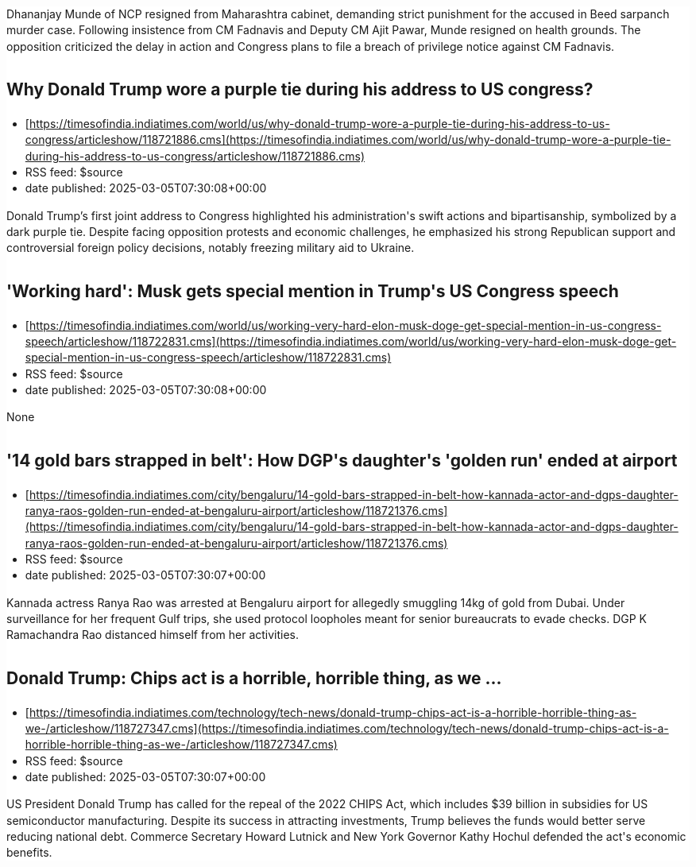 Dhananjay Munde of NCP resigned from Maharashtra cabinet, demanding strict punishment for the accused in Beed sarpanch murder case. Following insistence from CM Fadnavis and Deputy CM Ajit Pawar, Munde resigned on health grounds. The opposition criticized the delay in action and Congress plans to file a breach of privilege notice against CM Fadnavis.

## Why Donald Trump wore a purple tie during his address to US congress?
 - [https://timesofindia.indiatimes.com/world/us/why-donald-trump-wore-a-purple-tie-during-his-address-to-us-congress/articleshow/118721886.cms](https://timesofindia.indiatimes.com/world/us/why-donald-trump-wore-a-purple-tie-during-his-address-to-us-congress/articleshow/118721886.cms)
 - RSS feed: $source
 - date published: 2025-03-05T07:30:08+00:00

Donald Trump’s first joint address to Congress highlighted his administration's swift actions and bipartisanship, symbolized by a dark purple tie. Despite facing opposition protests and economic challenges, he emphasized his strong Republican support and controversial foreign policy decisions, notably freezing military aid to Ukraine.

## 'Working hard': Musk gets special mention in Trump's US Congress speech
 - [https://timesofindia.indiatimes.com/world/us/working-very-hard-elon-musk-doge-get-special-mention-in-us-congress-speech/articleshow/118722831.cms](https://timesofindia.indiatimes.com/world/us/working-very-hard-elon-musk-doge-get-special-mention-in-us-congress-speech/articleshow/118722831.cms)
 - RSS feed: $source
 - date published: 2025-03-05T07:30:08+00:00

None

## '14 gold bars strapped in belt': How DGP's daughter's 'golden run' ended at airport
 - [https://timesofindia.indiatimes.com/city/bengaluru/14-gold-bars-strapped-in-belt-how-kannada-actor-and-dgps-daughter-ranya-raos-golden-run-ended-at-bengaluru-airport/articleshow/118721376.cms](https://timesofindia.indiatimes.com/city/bengaluru/14-gold-bars-strapped-in-belt-how-kannada-actor-and-dgps-daughter-ranya-raos-golden-run-ended-at-bengaluru-airport/articleshow/118721376.cms)
 - RSS feed: $source
 - date published: 2025-03-05T07:30:07+00:00

Kannada actress Ranya Rao was arrested at Bengaluru airport for allegedly smuggling 14kg of gold from Dubai. Under surveillance for her frequent Gulf trips, she used protocol loopholes meant for senior bureaucrats to evade checks. DGP K Ramachandra Rao distanced himself from her activities.

## Donald Trump: Chips act is a horrible, horrible thing, as we ...
 - [https://timesofindia.indiatimes.com/technology/tech-news/donald-trump-chips-act-is-a-horrible-horrible-thing-as-we-/articleshow/118727347.cms](https://timesofindia.indiatimes.com/technology/tech-news/donald-trump-chips-act-is-a-horrible-horrible-thing-as-we-/articleshow/118727347.cms)
 - RSS feed: $source
 - date published: 2025-03-05T07:30:07+00:00

US President Donald Trump has called for the repeal of the 2022 CHIPS Act, which includes $39 billion in subsidies for US semiconductor manufacturing. Despite its success in attracting investments, Trump believes the funds would better serve reducing national debt. Commerce Secretary Howard Lutnick and New York Governor Kathy Hochul defended the act's economic benefits.

